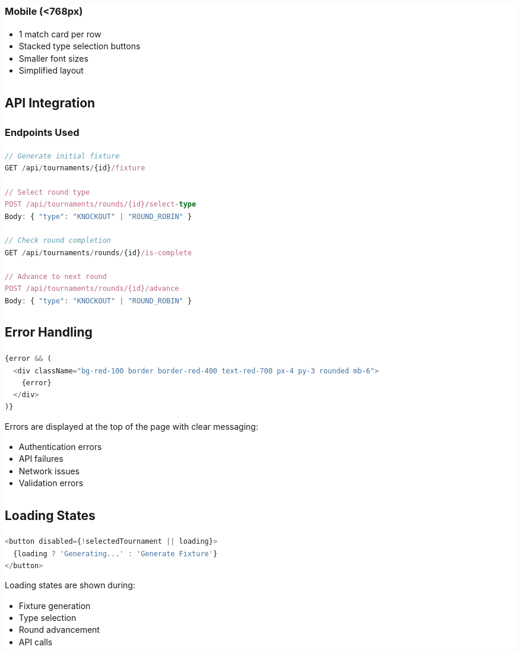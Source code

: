 ### Mobile (<768px)
- 1 match card per row
- Stacked type selection buttons
- Smaller font sizes
- Simplified layout

## API Integration

### Endpoints Used

```typescript
// Generate initial fixture
GET /api/tournaments/{id}/fixture

// Select round type
POST /api/tournaments/rounds/{id}/select-type
Body: { "type": "KNOCKOUT" | "ROUND_ROBIN" }

// Check round completion
GET /api/tournaments/rounds/{id}/is-complete

// Advance to next round
POST /api/tournaments/rounds/{id}/advance
Body: { "type": "KNOCKOUT" | "ROUND_ROBIN" }
```

## Error Handling

```typescript
{error && (
  <div className="bg-red-100 border border-red-400 text-red-700 px-4 py-3 rounded mb-6">
    {error}
  </div>
)}
```

Errors are displayed at the top of the page with clear messaging:
- Authentication errors
- API failures
- Network issues
- Validation errors

## Loading States

```typescript
<button disabled={!selectedTournament || loading}>
  {loading ? 'Generating...' : 'Generate Fixture'}
</button>
```

Loading states are shown during:
- Fixture generation
- Type selection
- Round advancement
- API calls
